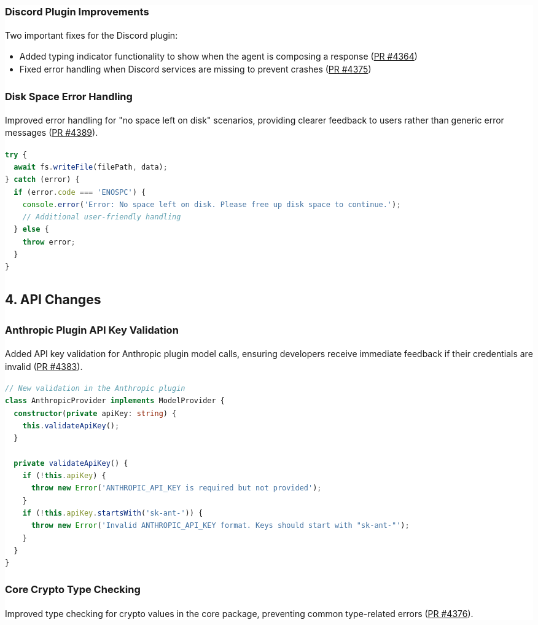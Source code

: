 ### Discord Plugin Improvements
Two important fixes for the Discord plugin:

- Added typing indicator functionality to show when the agent is composing a response ([PR #4364](https://github.com/elizaos/eliza/pull/4364))
- Fixed error handling when Discord services are missing to prevent crashes ([PR #4375](https://github.com/elizaos/eliza/pull/4375))

### Disk Space Error Handling
Improved error handling for "no space left on disk" scenarios, providing clearer feedback to users rather than generic error messages ([PR #4389](https://github.com/elizaos/eliza/pull/4389)).

```typescript
try {
  await fs.writeFile(filePath, data);
} catch (error) {
  if (error.code === 'ENOSPC') {
    console.error('Error: No space left on disk. Please free up disk space to continue.');
    // Additional user-friendly handling
  } else {
    throw error;
  }
}
```

## 4. API Changes

### Anthropic Plugin API Key Validation
Added API key validation for Anthropic plugin model calls, ensuring developers receive immediate feedback if their credentials are invalid ([PR #4383](https://github.com/elizaos/eliza/pull/4383)).

```typescript
// New validation in the Anthropic plugin
class AnthropicProvider implements ModelProvider {
  constructor(private apiKey: string) {
    this.validateApiKey();
  }

  private validateApiKey() {
    if (!this.apiKey) {
      throw new Error('ANTHROPIC_API_KEY is required but not provided');
    }
    if (!this.apiKey.startsWith('sk-ant-')) {
      throw new Error('Invalid ANTHROPIC_API_KEY format. Keys should start with "sk-ant-"');
    }
  }
}
```

### Core Crypto Type Checking
Improved type checking for crypto values in the core package, preventing common type-related errors ([PR #4376](https://github.com/elizaos/eliza/pull/4376)).
